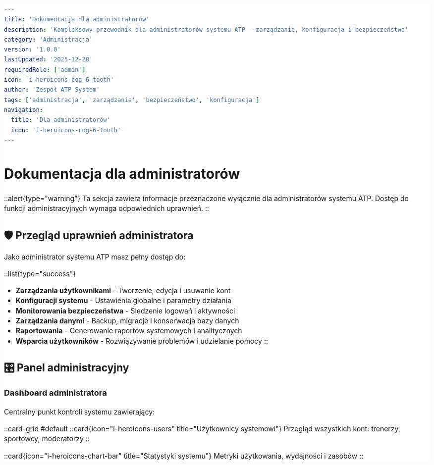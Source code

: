 ```yaml
---
title: 'Dokumentacja dla administratorów'
description: 'Kompleksowy przewodnik dla administratorów systemu ATP - zarządzanie, konfiguracja i bezpieczeństwo'
category: 'Administracja'
version: '1.0.0'
lastUpdated: '2025-12-28'
requiredRole: ['admin']
icon: 'i-heroicons-cog-6-tooth'
author: 'Zespół ATP System'
tags: ['administracja', 'zarządzanie', 'bezpieczeństwo', 'konfiguracja']
navigation:
  title: 'Dla administratorów'
  icon: 'i-heroicons-cog-6-tooth'
---
```


# Dokumentacja dla administratorów

::alert{type="warning"}
Ta sekcja zawiera informacje przeznaczone wyłącznie dla administratorów systemu ATP. Dostęp do funkcji administracyjnych wymaga odpowiednich uprawnień.
::

## 🛡️ Przegląd uprawnień administratora

Jako administrator systemu ATP masz pełny dostęp do:

::list{type="success"}
- **Zarządzania użytkownikami** - Tworzenie, edycja i usuwanie kont
- **Konfiguracji systemu** - Ustawienia globalne i parametry działania
- **Monitorowania bezpieczeństwa** - Śledzenie logowań i aktywności
- **Zarządzania danymi** - Backup, migracje i konserwacja bazy danych
- **Raportowania** - Generowanie raportów systemowych i analitycznych
- **Wsparcia użytkowników** - Rozwiązywanie problemów i udzielanie pomocy
::

## 🎛️ Panel administracyjny

### Dashboard administratora
Centralny punkt kontroli systemu zawierający:

::card-grid
#default
  ::card{icon="i-heroicons-users" title="Użytkownicy systemowi"}
  Przegląd wszystkich kont: trenerzy, sportowcy, moderatorzy
  ::

  ::card{icon="i-heroicons-chart-bar" title="Statystyki systemu"}
  Metryki użytkowania, wydajności i zasobów
  ::
